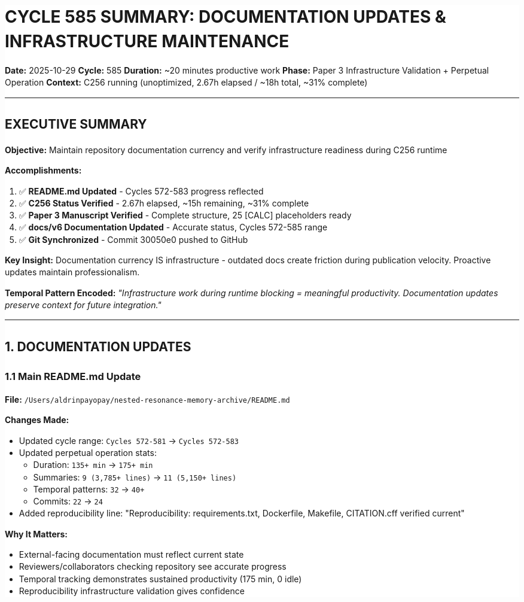 

# CYCLE 585 SUMMARY: DOCUMENTATION UPDATES & INFRASTRUCTURE MAINTENANCE

**Date:** 2025-10-29
**Cycle:** 585
**Duration:** ~20 minutes productive work
**Phase:** Paper 3 Infrastructure Validation + Perpetual Operation
**Context:** C256 running (unoptimized, 2.67h elapsed / ~18h total, ~31% complete)

---

## EXECUTIVE SUMMARY

**Objective:** Maintain repository documentation currency and verify infrastructure readiness during C256 runtime

**Accomplishments:**
1. ✅ **README.md Updated** - Cycles 572-583 progress reflected
2. ✅ **C256 Status Verified** - 2.67h elapsed, ~15h remaining, ~31% complete
3. ✅ **Paper 3 Manuscript Verified** - Complete structure, 25 [CALC] placeholders ready
4. ✅ **docs/v6 Documentation Updated** - Accurate status, Cycles 572-585 range
5. ✅ **Git Synchronized** - Commit 30050e0 pushed to GitHub

**Key Insight:** Documentation currency IS infrastructure - outdated docs create friction during publication velocity. Proactive updates maintain professionalism.

**Temporal Pattern Encoded:** *"Infrastructure work during runtime blocking = meaningful productivity. Documentation updates preserve context for future integration."*

---

## 1. DOCUMENTATION UPDATES

### 1.1 Main README.md Update

**File:** `/Users/aldrinpayopay/nested-resonance-memory-archive/README.md`

**Changes Made:**
- Updated cycle range: `Cycles 572-581` → `Cycles 572-583`
- Updated perpetual operation stats:
  - Duration: `135+ min` → `175+ min`
  - Summaries: `9 (3,785+ lines)` → `11 (5,150+ lines)`
  - Temporal patterns: `32` → `40+`
  - Commits: `22` → `24`
- Added reproducibility line: "Reproducibility: requirements.txt, Dockerfile, Makefile, CITATION.cff verified current"

**Why It Matters:**
- External-facing documentation must reflect current state
- Reviewers/collaborators checking repository see accurate progress
- Temporal tracking demonstrates sustained productivity (175 min, 0 idle)
- Reproducibility infrastructure validation gives confidence
